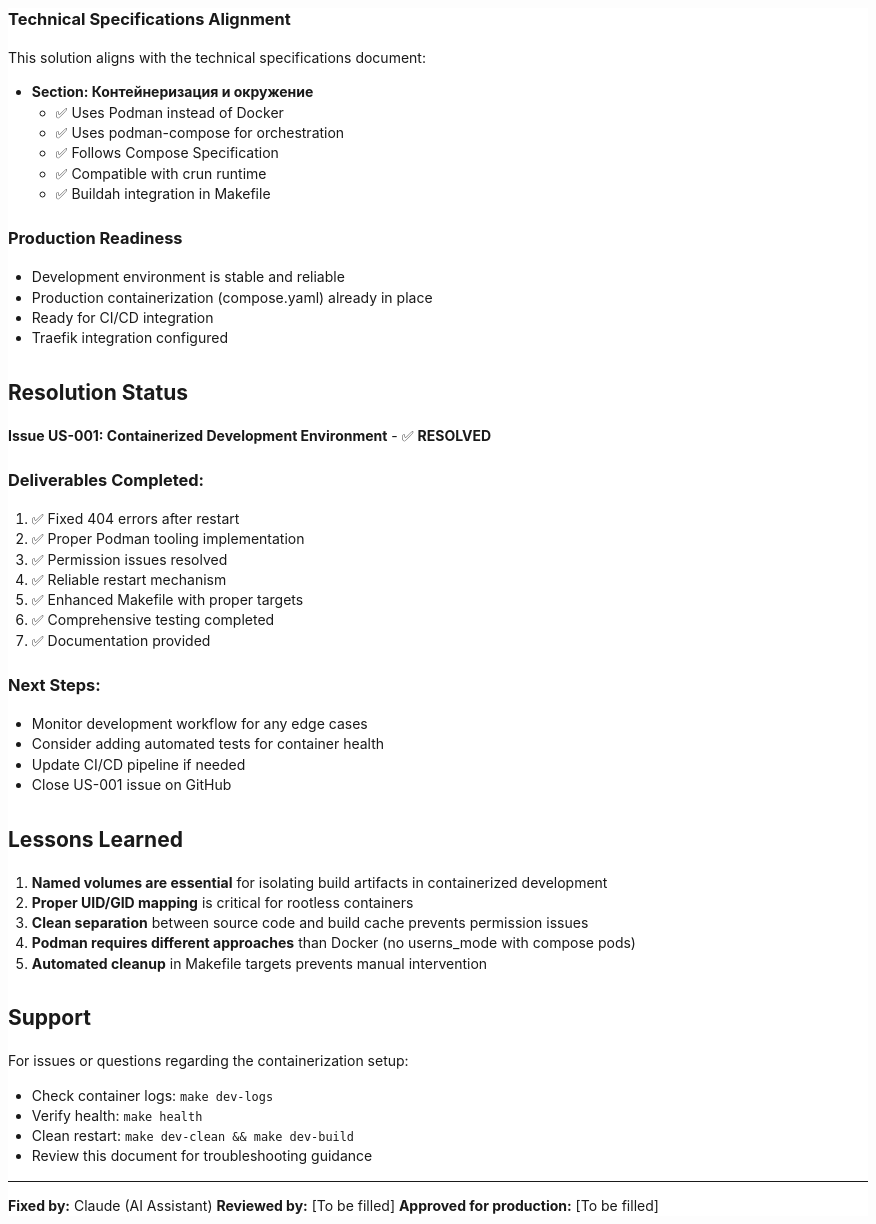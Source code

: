 ### Technical Specifications Alignment

This solution aligns with the technical specifications document:

- **Section: Контейнеризация и окружение**
  - ✅ Uses Podman instead of Docker
  - ✅ Uses podman-compose for orchestration
  - ✅ Follows Compose Specification
  - ✅ Compatible with crun runtime
  - ✅ Buildah integration in Makefile

### Production Readiness

- Development environment is stable and reliable
- Production containerization (compose.yaml) already in place
- Ready for CI/CD integration
- Traefik integration configured

## Resolution Status

**Issue US-001: Containerized Development Environment** - ✅ **RESOLVED**

### Deliverables Completed:

1. ✅ Fixed 404 errors after restart
2. ✅ Proper Podman tooling implementation
3. ✅ Permission issues resolved
4. ✅ Reliable restart mechanism
5. ✅ Enhanced Makefile with proper targets
6. ✅ Comprehensive testing completed
7. ✅ Documentation provided

### Next Steps:

- Monitor development workflow for any edge cases
- Consider adding automated tests for container health
- Update CI/CD pipeline if needed
- Close US-001 issue on GitHub

## Lessons Learned

1. **Named volumes are essential** for isolating build artifacts in containerized development
2. **Proper UID/GID mapping** is critical for rootless containers
3. **Clean separation** between source code and build cache prevents permission issues
4. **Podman requires different approaches** than Docker (no userns_mode with compose pods)
5. **Automated cleanup** in Makefile targets prevents manual intervention

## Support

For issues or questions regarding the containerization setup:

- Check container logs: `make dev-logs`
- Verify health: `make health`
- Clean restart: `make dev-clean && make dev-build`
- Review this document for troubleshooting guidance

---

**Fixed by:** Claude (AI Assistant)
**Reviewed by:** [To be filled]
**Approved for production:** [To be filled]
